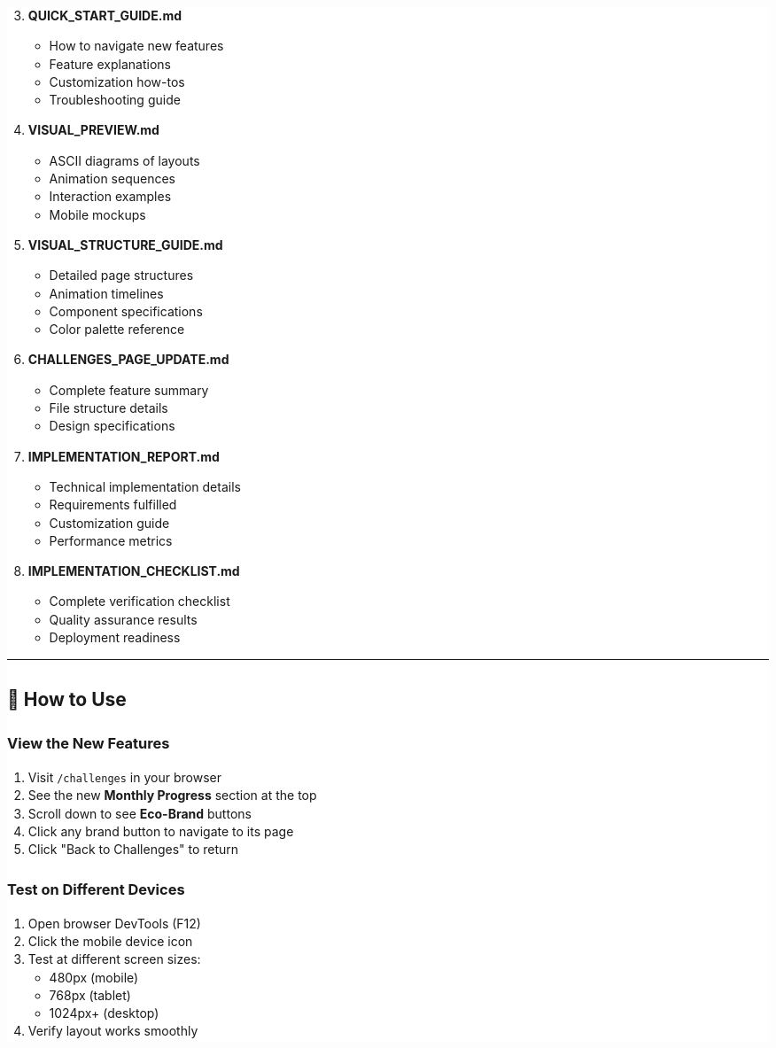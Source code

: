 3. **QUICK_START_GUIDE.md**
   - How to navigate new features
   - Feature explanations
   - Customization how-tos
   - Troubleshooting guide

4. **VISUAL_PREVIEW.md**
   - ASCII diagrams of layouts
   - Animation sequences
   - Interaction examples
   - Mobile mockups

5. **VISUAL_STRUCTURE_GUIDE.md**
   - Detailed page structures
   - Animation timelines
   - Component specifications
   - Color palette reference

6. **CHALLENGES_PAGE_UPDATE.md**
   - Complete feature summary
   - File structure details
   - Design specifications

7. **IMPLEMENTATION_REPORT.md**
   - Technical implementation details
   - Requirements fulfilled
   - Customization guide
   - Performance metrics

8. **IMPLEMENTATION_CHECKLIST.md**
   - Complete verification checklist
   - Quality assurance results
   - Deployment readiness

---

## 🚀 How to Use

### View the New Features
1. Visit `/challenges` in your browser
2. See the new **Monthly Progress** section at the top
3. Scroll down to see **Eco-Brand** buttons
4. Click any brand button to navigate to its page
5. Click "Back to Challenges" to return

### Test on Different Devices
1. Open browser DevTools (F12)
2. Click the mobile device icon
3. Test at different screen sizes:
   - 480px (mobile)
   - 768px (tablet)
   - 1024px+ (desktop)
4. Verify layout works smoothly
